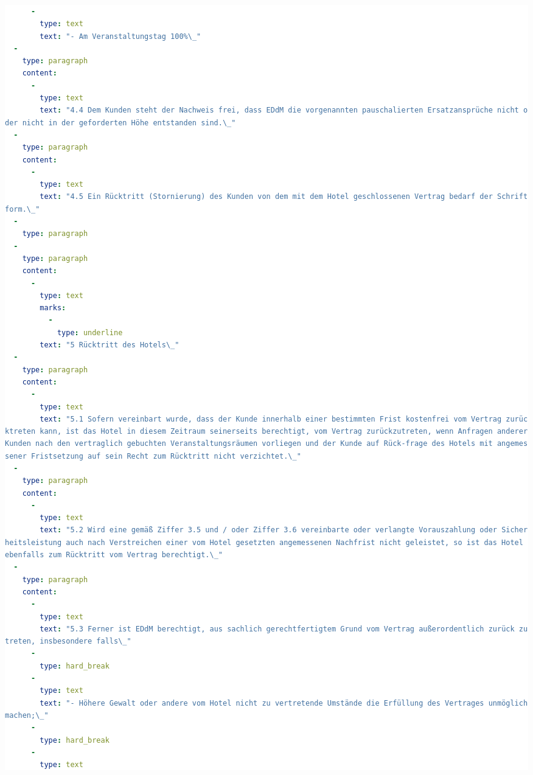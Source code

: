```yaml
      -
        type: text
        text: "- Am Veranstaltungstag 100%\_"
  -
    type: paragraph
    content:
      -
        type: text
        text: "4.4 Dem Kunden steht der Nachweis frei, dass EDdM die vorgenannten pauschalierten Ersatzansprüche nicht oder nicht in der geforderten Höhe entstanden sind.\_"
  -
    type: paragraph
    content:
      -
        type: text
        text: "4.5 Ein Rücktritt (Stornierung) des Kunden von dem mit dem Hotel geschlossenen Vertrag bedarf der Schriftform.\_"
  -
    type: paragraph
  -
    type: paragraph
    content:
      -
        type: text
        marks:
          -
            type: underline
        text: "5 Rücktritt des Hotels\_"
  -
    type: paragraph
    content:
      -
        type: text
        text: "5.1 Sofern vereinbart wurde, dass der Kunde innerhalb einer bestimmten Frist kostenfrei vom Vertrag zurücktreten kann, ist das Hotel in diesem Zeitraum seinerseits berechtigt, vom Vertrag zurückzutreten, wenn Anfragen anderer Kunden nach den vertraglich gebuchten Veranstaltungsräumen vorliegen und der Kunde auf Rück-frage des Hotels mit angemessener Fristsetzung auf sein Recht zum Rücktritt nicht verzichtet.\_"
  -
    type: paragraph
    content:
      -
        type: text
        text: "5.2 Wird eine gemäß Ziffer 3.5 und / oder Ziffer 3.6 vereinbarte oder verlangte Vorauszahlung oder Sicherheitsleistung auch nach Verstreichen einer vom Hotel gesetzten angemessenen Nachfrist nicht geleistet, so ist das Hotel ebenfalls zum Rücktritt vom Vertrag berechtigt.\_"
  -
    type: paragraph
    content:
      -
        type: text
        text: "5.3 Ferner ist EDdM berechtigt, aus sachlich gerechtfertigtem Grund vom Vertrag außerordentlich zurück zutreten, insbesondere falls\_"
      -
        type: hard_break
      -
        type: text
        text: "- Höhere Gewalt oder andere vom Hotel nicht zu vertretende Umstände die Erfüllung des Vertrages unmöglich machen;\_"
      -
        type: hard_break
      -
        type: text
```